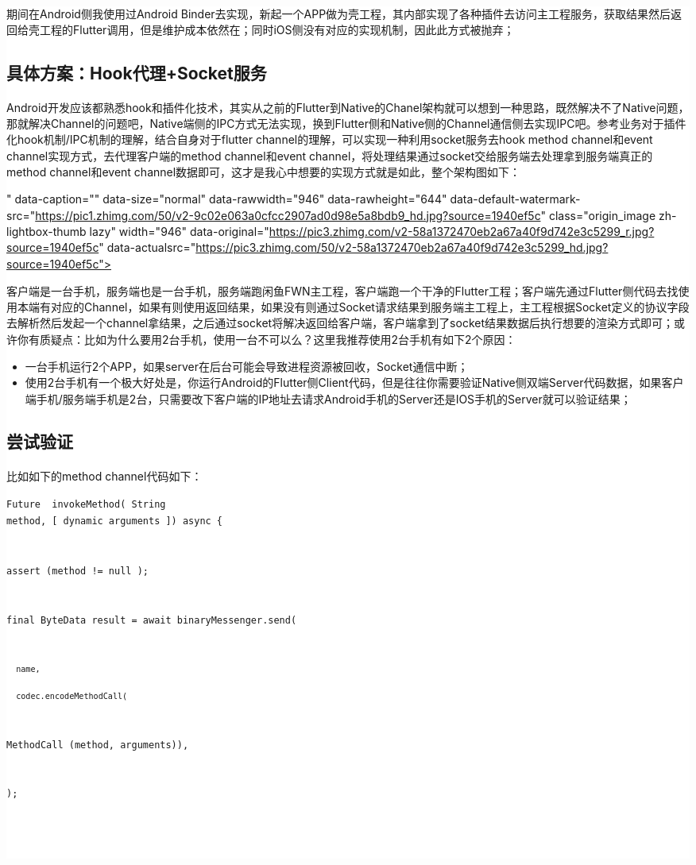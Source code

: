 期间在Android侧我使用过Android Binder去实现，新起一个APP做为壳工程，其内部实现了各种插件去访问主工程服务，获取结果然后返回给壳工程的Flutter调用，但是维护成本依然在；同时iOS侧没有对应的实现机制，因此此方式被抛弃；

## **具体方案：Hook代理+Socket服务**

Android开发应该都熟悉hook和插件化技术，其实从之前的Flutter到Native的Chanel架构就可以想到一种思路，既然解决不了Native问题，那就解决Channel的问题吧，Native端侧的IPC方式无法实现，换到Flutter侧和Native侧的Channel通信侧去实现IPC吧。参考业务对于插件化hook机制/IPC机制的理解，结合自身对于flutter channel的理解，可以实现一种利用socket服务去hook method channel和event channel实现方式，去代理客户端的method channel和event channel，将处理结果通过socket交给服务端去处理拿到服务端真正的method channel和event channel数据即可，这才是我心中想要的实现方式就是如此，整个架构图如下：

" data-caption="" data-size="normal" data-rawwidth="946" data-rawheight="644" data-default-watermark-src="https://pic1.zhimg.com/50/v2-9c02e063a0cfcc2907ad0d98e5a8bdb9_hd.jpg?source=1940ef5c" class="origin_image zh-lightbox-thumb lazy" width="946" data-original="https://pic3.zhimg.com/v2-58a1372470eb2a67a40f9d742e3c5299_r.jpg?source=1940ef5c" data-actualsrc="https://pic3.zhimg.com/50/v2-58a1372470eb2a67a40f9d742e3c5299_hd.jpg?source=1940ef5c">

客户端是一台手机，服务端也是一台手机，服务端跑闲鱼FWN主工程，客户端跑一个干净的Flutter工程；客户端先通过Flutter侧代码去找使用本端有对应的Channel，如果有则使用返回结果，如果没有则通过Socket请求结果到服务端主工程上，主工程根据Socket定义的协议字段去解析然后发起一个channel拿结果，之后通过socket将解决返回给客户端，客户端拿到了socket结果数据后执行想要的渲染方式即可；或许你有质疑点：比如为什么要用2台手机，使用一台不可以么？这里我推荐使用2台手机有如下2个原因：

*   一台手机运行2个APP，如果server在后台可能会导致进程资源被回收，Socket通信中断；
*   使用2台手机有一个极大好处是，你运行Android的Flutter侧Client代码，但是往往你需要验证Native侧双端Server代码数据，如果客户端手机/服务端手机是2台，只需要改下客户端的IP地址去请求Android手机的Server还是IOS手机的Server就可以验证结果；

## **尝试验证**

比如如下的method channel代码如下：

 <code class="language-text">Future
<T> invokeMethod<T>(
String
 method, [ 
dynamic
 arguments ]) 
async
{

assert
(method != 
null
);

final
ByteData
 result = 
await
 binaryMessenger.send(

      name,

      codec.encodeMethodCall(
MethodCall
(method, arguments)),

);
